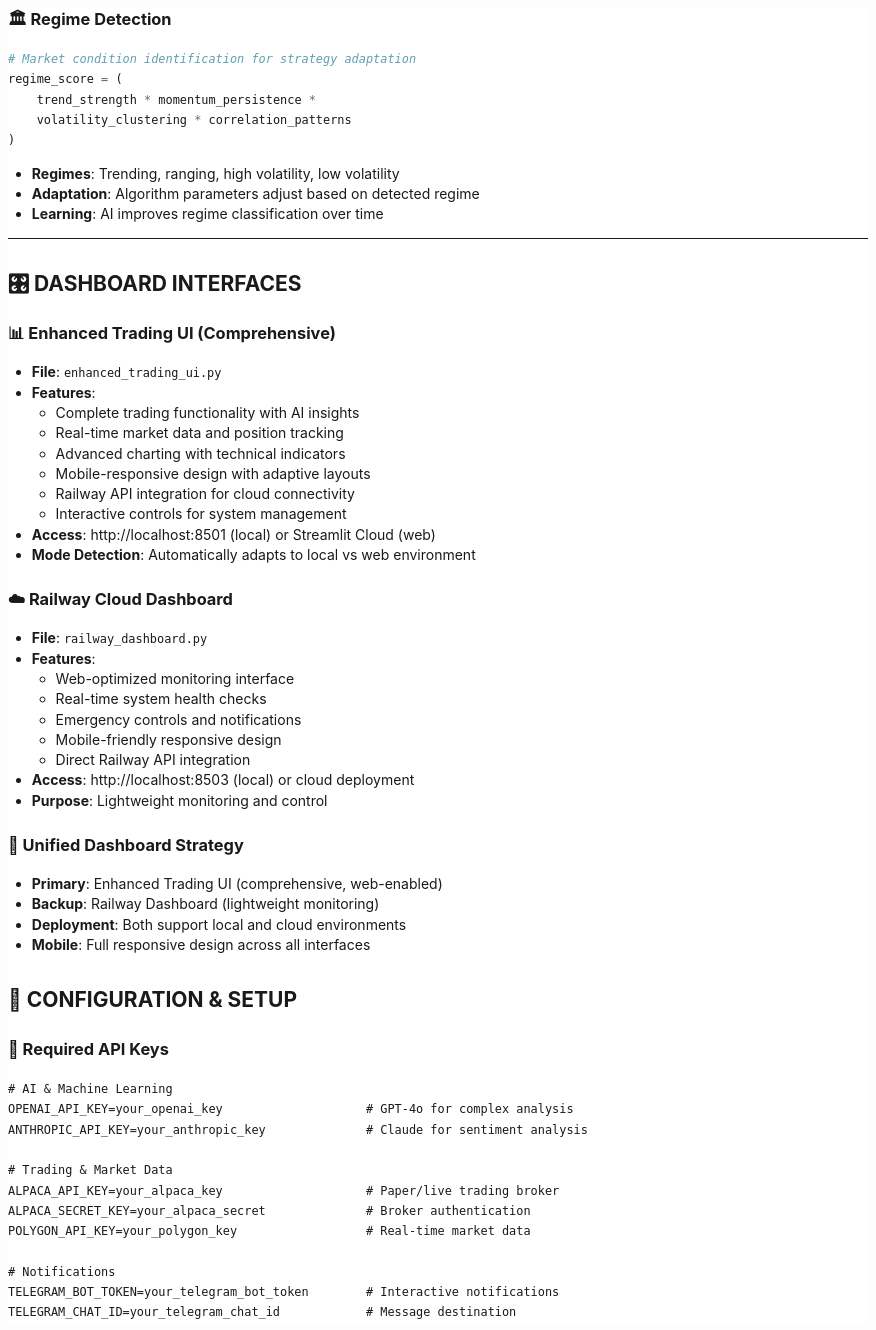 ### **🏛️ Regime Detection**
```python
# Market condition identification for strategy adaptation
regime_score = (
    trend_strength * momentum_persistence * 
    volatility_clustering * correlation_patterns
)
```
- **Regimes**: Trending, ranging, high volatility, low volatility
- **Adaptation**: Algorithm parameters adjust based on detected regime
- **Learning**: AI improves regime classification over time

---

## 🎛️ **DASHBOARD INTERFACES**

### **📊 Enhanced Trading UI (Comprehensive)**
- **File**: `enhanced_trading_ui.py`
- **Features**: 
  - Complete trading functionality with AI insights
  - Real-time market data and position tracking
  - Advanced charting with technical indicators
  - Mobile-responsive design with adaptive layouts
  - Railway API integration for cloud connectivity
  - Interactive controls for system management
- **Access**: http://localhost:8501 (local) or Streamlit Cloud (web)
- **Mode Detection**: Automatically adapts to local vs web environment

### **☁️ Railway Cloud Dashboard**
- **File**: `railway_dashboard.py` 
- **Features**:
  - Web-optimized monitoring interface
  - Real-time system health checks
  - Emergency controls and notifications
  - Mobile-friendly responsive design
  - Direct Railway API integration
- **Access**: http://localhost:8503 (local) or cloud deployment
- **Purpose**: Lightweight monitoring and control

### **🔄 Unified Dashboard Strategy**
- **Primary**: Enhanced Trading UI (comprehensive, web-enabled)
- **Backup**: Railway Dashboard (lightweight monitoring)
- **Deployment**: Both support local and cloud environments
- **Mobile**: Full responsive design across all interfaces

## 🔧 **CONFIGURATION & SETUP**

### **🔑 Required API Keys**
```env
# AI & Machine Learning
OPENAI_API_KEY=your_openai_key                    # GPT-4o for complex analysis
ANTHROPIC_API_KEY=your_anthropic_key              # Claude for sentiment analysis

# Trading & Market Data  
ALPACA_API_KEY=your_alpaca_key                    # Paper/live trading broker
ALPACA_SECRET_KEY=your_alpaca_secret              # Broker authentication
POLYGON_API_KEY=your_polygon_key                  # Real-time market data

# Notifications
TELEGRAM_BOT_TOKEN=your_telegram_bot_token        # Interactive notifications
TELEGRAM_CHAT_ID=your_telegram_chat_id            # Message destination
```